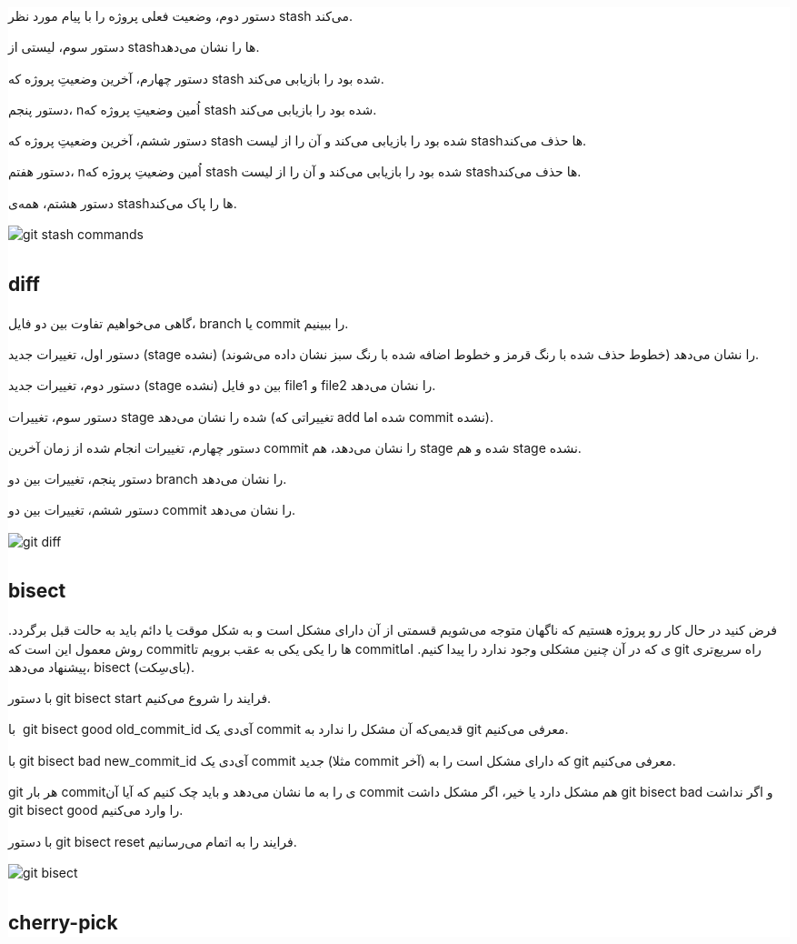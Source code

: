 دستور دوم، وضعیت فعلی پروژه را با پیام مورد نظر stash می‌کند.

دستور سوم، لیستی از stashها را نشان می‌دهد.

دستور چهارم، آخرین وضعیتِ پروژه که stash شده بود را بازیابی می‌کند.

دستور پنجم، nاُمین وضعیتِ پروژه که stash شده بود را بازیابی می‌کند.

دستور ششم، آخرین وضعیتِ پروژه که stash شده بود را بازیابی می‌کند و آن را از لیست stashها حذف می‌کند.

دستور هفتم، nاُمین وضعیتِ پروژه که stash شده بود را بازیابی می‌کند و آن را از لیست stashها حذف می‌کند.

دستور هشتم، همه‌ی stashها را پاک می‌کند.

![git stash commands](https://alirsabet.com/wp-content/uploads/2023/07/git-stash-commands-300x145.png)

diff
----

گاهی می‌خواهیم تفاوت بین دو فایل، branch یا commit را ببینیم.

دستور اول، تغییرات جدید (stage نشده) را نشان می‌دهد (خطوط حذف شده با رنگ قرمز و خطوط اضافه شده با رنگ سبز نشان داده می‌شوند).

دستور دوم، تغییرات جدید (stage نشده) بین دو فایل file1 و file2 را نشان می‌دهد.

دستور سوم، تغییرات stage شده را نشان می‌دهد (تغییراتی که add شده اما commit نشده).

دستور چهارم، تغییرات انجام شده از زمان آخرین commit را نشان می‌دهد، هم stage شده و هم stage نشده.

دستور پنجم، تغییرات بین دو branch را نشان می‌دهد.

دستور ششم، تغییرات بین دو commit را نشان می‌دهد.

![git diff](https://alirsabet.com/wp-content/uploads/2023/07/git-diff-300x119.png)

bisect
------

فرض کنید در حال کار رو پروژه هستیم که ناگهان متوجه می‌شویم قسمتی از آن دارای مشکل است و به شکل موقت یا دائم باید به حالت قبل برگردد. روش معمول این است که commit‌ها را یکی یکی به عقب برویم تا commitی که در آن چنین مشکلی وجود ندارد را پیدا کنیم. اما git راه سریع‌تری پیشنهاد می‌دهد، bisect (بای‌سِکت).

با دستور git bisect start فرایند را شروع می‌کنیم.

با  git bisect good old\_commit\_id آی‌دی یک commit قدیمی‌که آن مشکل را ندارد به git معرفی می‌کنیم.

با git bisect bad new\_commit\_id آی‌دی یک commit جدید (مثلا commit آخر) که دارای مشکل است را به git معرفی می‌کنیم.

git هر بار commitی را به ما نشان می‌دهد و باید چک کنیم که آیا آن commit هم مشکل دارد یا خیر، اگر مشکل داشت git bisect bad و اگر نداشت git bisect good را وارد می‌کنیم.

با دستور git bisect reset فرایند را به اتمام می‌رسانیم.

![git bisect](https://alirsabet.com/wp-content/uploads/2023/07/git-bisect-300x158.png)

cherry-pick
-----------
